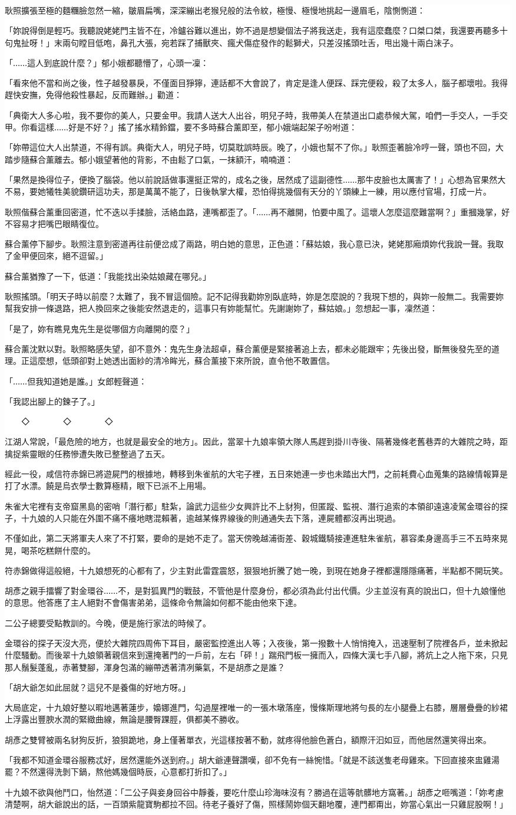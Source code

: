 耿照擴張至極的麵糰臉忽然一縮，皺眉扁嘴，深深繃出老猴兒般的法令紋，極慢、極慢地挑起一邊眉毛，陰惻惻道：

「妳說得倒是輕巧。我聽說姥姥門主皆不在，冷鑪谷難以進出，妳不過是想變個法子將我送走，我有這麼蠢麼？口桀口桀，我還要再聽多十句鬼扯呀！」末兩句瞠目低咆，鼻孔大張，宛若踩了捕獸夾、瘋犬傷症發作的鬆獅犬，只差沒搖頭吐舌，甩出幾十兩白沫子。

「……這人到底說什麼？」郁小娥都聽懵了，心頭一凜：

「看來他不當和尚之後，性子越發暴戾，不僅面目猙獰，連話都不大會說了，肯定是逢人便踩、踩完便殺，殺了太多人，腦子都壞啦。我得趕快安撫，免得他殺性暴起，反而難辦。」勸道：

「典衛大人多心啦，我不要你的美人，只要金甲。我請人送大人出谷，明兒子時，我帶美人在禁道出口處恭候大駕，咱們一手交人，一手交甲。你看這樣……好是不好？」搖了搖水精鈴鐺，要不多時蘇合薰即至，郁小娥端起架子吩咐道：

「妳帶這位大人出禁道，不得有誤。典衛大人，明兒子時，切莫耽誤時辰。晚了，小娥也幫不了你。」耿照歪著臉冷哼一聲，頭也不回，大踏步隨蘇合薰離去。郁小娥望著他的背影，不由鬆了口氣，一抹額汗，喃喃道：

「果然是換得位子，便換了腦袋。他以前說話做事還挺正常的，成名之後，居然成了這副德性……那牛皮臉也太厲害了！」心想為官果然大不易，要她犧牲美貌鑽研這功夫，那是萬萬不能了，日後執掌大權，恐怕得挑幾個有天分的丫頭練上一練，用以應付官場，打成一片。

耿照偕蘇合薰重回密道，忙不迭以手揉臉，活絡血路，連嘴都歪了。「……再不離開，怕要中風了。這壞人怎麼這麼難當啊？」重摑幾掌，好不容易才把嘴巴眼睛復位。

蘇合薰停下腳步。耿照注意到密道再往前便岔成了兩路，明白她的意思，正色道：「蘇姑娘，我心意已決，姥姥那廂煩妳代我說一聲。我取了金甲便回來，絕不逗留。」

蘇合薰猶豫了一下，低道：「我能找出染姑娘藏在哪兒。」

耿照搖頭。「明天子時以前麼？太難了，我不冒這個險。記不記得我勸妳別臥底時，妳是怎麼說的？我現下想的，與妳一般無二。我需要妳幫我安排一條退路，把人換回來之後能安然退走的，這事只有妳能幫忙。先謝謝妳了，蘇姑娘。」忽想起一事，凜然道：

「是了，妳有瞧見鬼先生是從哪個方向離開的麼？」

蘇合薰沈默以對。耿照略感失望，卻不意外：鬼先生身法超卓，蘇合薰便是緊接著追上去，都未必能跟牢；先後出發，斷無後發先至的道理。正這麼想，低頭卻對上她透出面紗的清冷眸光，蘇合薰接下來所說，直令他不敢置信。

「……但我知道她是誰。」女郎輕聲道：

「我認出腳上的鍊子了。」

　　◇　　　　◇　　　　◇

江湖人常說，「最危險的地方，也就是最安全的地方」。因此，當翠十九娘率領大隊人馬趕到掛川寺後、隔著幾條老舊巷弄的大雜院之時，距擒捉紫靈眼的任務慘遭失敗已整整過了五天。

經此一役，咸信符赤錦已將遊屍門的根據地，轉移到朱雀航的大宅子裡，五日來她連一步也未踏出大門，之前耗費心血蒐集的路線情報算是打了水漂。饒是烏衣學士數算極精，眼下已派不上用場。

朱雀大宅裡有支帝窟黑島的密哨「潛行都」駐紮，論武力這些少女興許比不上豺狗，但匿蹤、監視、潛行追索的本領卻遠遠凌駕金環谷的探子，十九娘的人只能在外圍不痛不癢地瞎混賴著，逾越某條界線後的則通通失去下落，連屍體都沒再出現過。

不僅如此，第二天將軍夫人來了不打緊，要命的是她不走了。當天傍晚越浦衙差、穀城鐵騎接連進駐朱雀航，慕容柔身邊高手三不五時來晃晃，喝茶吃糕餅什麼的。

符赤錦做得這般絕，十九娘想死的心都有了，少主對此雷霆震怒，狠狠地折騰了她一晚，到現在她身子裡都還隱隱痛著，半點都不開玩笑。

胡彥之親手擂響了對金環谷……不，是對狐異門的戰鼓，不管他是什麼身份，都必須為此付出代價。少主並沒有真的說出口，但十九娘懂他的意思。他答應了主人絕對不會傷害弟弟，這條命令無論如何都不能由他來下達。

二公子總要受點教訓的。今晚，便是施行家法的時候了。

金環谷的探子天沒大亮，便於大雜院四周佈下耳目，嚴密監控進出人等；入夜後，第一撥數十人悄悄掩入，迅速壓制了院裡各戶，並未掀起什麼騷動。而後翠十九娘領著親信來到還掩著門的一戶前，左右「砰！」踹飛門板一擁而入，四條大漢七手八腳，將炕上之人拖下來，只見那人鬚髮蓬亂，赤著雙腳，渾身包滿的繃帶透著清冽藥氣，不是胡彥之是誰？

「胡大爺怎如此屈就？這兒不是養傷的好地方呀。」

大局底定，十九娘好整以暇地邁著蓮步，嬝娜進門，勾過屋裡唯一的一張木墩落座，慢條斯理地將勻長的左小腿疊上右膝，層層疊疊的紗裙上浮露出豐腴水潤的緊緻曲線，無論是腰臀踝脛，俱都美不勝收。

胡彥之雙臂被兩名豺狗反折，狼狽跪地，身上僅著單衣，光這樣按著不動，就疼得他臉色蒼白，額際汗汩如豆，而他居然還笑得出來。

「我都不知道金環谷服務忒好，居然還能外送到府。」胡大爺連聲讚嘆，卻不免有一絲惋惜。「就是不該送隻老母雞來。下回直接來盅雞湯罷？不然還得洗剝下鍋，熬他媽幾個時辰，心意都打折扣了。」

十九娘不欲與他鬥口，怡然道：「二公子與妾身回谷中靜養，要吃什麼山珍海味沒有？勝過在這等骯髒地方窩著。」胡彥之咂嘴道：「妳考慮清楚啊，胡大爺說出的話，一百頭紫龍寶駒都拉不回。待老子養好了傷，照樣鬧妳個天翻地覆，連門都甭出，妳當心氣出一只雞屁股啊！」
